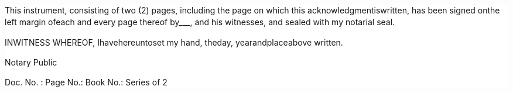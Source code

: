 This instrument, consisting of two (2) pages, including the page on which this acknowledgmentiswritten, has been signed onthe left margin ofeach and every page thereof by___, and his witnesses, and sealed with my notarial seal.

INWITNESS WHEREOF, Ihavehereuntoset my hand, theday, yearandplaceabove written.

Notary Public

Doc. No. : Page No.: Book No.: Series of 2